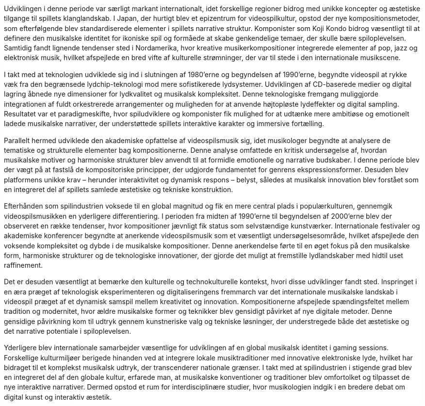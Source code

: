 Udviklingen i denne periode var særligt markant internationalt, idet forskellige regioner bidrog med
unikke koncepter og æstetiske tilgange til spillets klanglandskab. I Japan, der hurtigt blev et
epizentrum for videospilkultur, opstod der nye kompositionsmetoder, som efterfølgende blev
standardiserede elementer i spillets narrative struktur. Komponister som Koji Kondo bidrog
væsentligt til at definere den musikalske identitet for ikoniske spil og formåede at skabe
genkendelige temaer, der skulle bære spiloplevelsen. Samtidig fandt lignende tendenser sted i
Nordamerika, hvor kreative musikerkompositioner integrerede elementer af pop, jazz og elektronisk
musik, hvilket afspejlede en bred vifte af kulturelle strømninger, der var til stede i den
internationale musikscene.

I takt med at teknologien udviklede sig ind i slutningen af 1980’erne og begyndelsen af 1990’erne,
begyndte videospil at rykke væk fra den begrænsede lydchip-teknologi mod mere sofistikerede
lydsystemer. Udviklingen af CD-baserede medier og digital lagring åbnede nye dimensioner for
lydkvalitet og musikalsk kompleksitet. Denne teknologiske fremgang muliggjorde integrationen af
fuldt orkestrerede arrangementer og muligheden for at anvende højtopløste lydeffekter og digital
sampling. Resultatet var et paradigmeskifte, hvor spiludviklere og komponister fik mulighed for at
udtænke mere ambitiøse og emotionelt ladede musikalske narrativer, der understøttede spillets
interaktive karakter og immersive fortælling.

Parallelt hermed udviklede den akademiske opfattelse af videospilsmusik sig, idet musikologer
begyndte at analysere de tematiske og strukturelle elementer bag kompositionerne. Denne analyse
omfattede en kritisk undersøgelse af, hvordan musikalske motiver og harmoniske strukturer blev
anvendt til at formidle emotionelle og narrative budskaber. I denne periode blev der vægt på at
fastslå de kompositoriske principper, der udgjorde fundamentet for genrens ekspressionsformer.
Desuden blev platformens unikke krav – herunder interaktivitet og dynamisk respons – belyst, således
at musikalsk innovation blev forstået som en integreret del af spillets samlede æstetiske og
tekniske konstruktion.

Efterhånden som spilindustrien voksede til en global magnitud og fik en mere central plads i
populærkulturen, gennemgik videospilsmusikken en yderligere differentiering. I perioden fra midten
af 1990’erne til begyndelsen af 2000’erne blev der observeret en række tendenser, hvor kompositioner
jævnligt fik status som selvstændige kunstværker. Internationale festivaler og akademiske
konferencer begyndte at anerkende videospilsmusik som et væsentligt undersøgelsesområde, hvilket
afspejlede den voksende kompleksitet og dybde i de musikalske kompositioner. Denne anerkendelse
førte til en øget fokus på den musikalske form, harmoniske strukturer og de teknologiske
innovationer, der gjorde det muligt at fremstille lydlandskaber med hidtil uset raffinement.

Det er desuden væsentligt at bemærke den kulturelle og technokulturelle kontekst, hvori disse
udviklinger fandt sted. Inspringet i en æra præget af teknologisk eksperimenteren og
digitaliseringens fremmarch var det internationale musikalske landskab i videospil præget af et
dynamisk samspil mellem kreativitet og innovation. Kompositionerne afspejlede spændingsfeltet mellem
tradition og modernitet, hvor ældre musikalske former og teknikker blev gensidigt påvirket af nye
digitale metoder. Denne gensidige påvirkning kom til udtryk gennem kunstneriske valg og tekniske
løsninger, der understregede både det æstetiske og det narrative potentiale i spiloplevelsen.

Yderligere blev internationale samarbejder væsentlige for udviklingen af en global musikalsk
identitet i gaming sessions. Forskellige kulturmiljøer berigede hinanden ved at integrere lokale
musiktraditioner med innovative elektroniske lyde, hvilket har bidraget til et komplekst musikalsk
udtryk, der transcenderer nationale grænser. I takt med at spilindustrien i stigende grad blev en
integreret del af den globale kultur, erfarede man, at musikalske konventioner og traditioner blev
omfortolket og tilpasset de nye interaktive narrativer. Dermed opstod et rum for interdisciplinære
studier, hvor musikologien indgik i en bredere debat om digital kunst og interaktiv æstetik.
